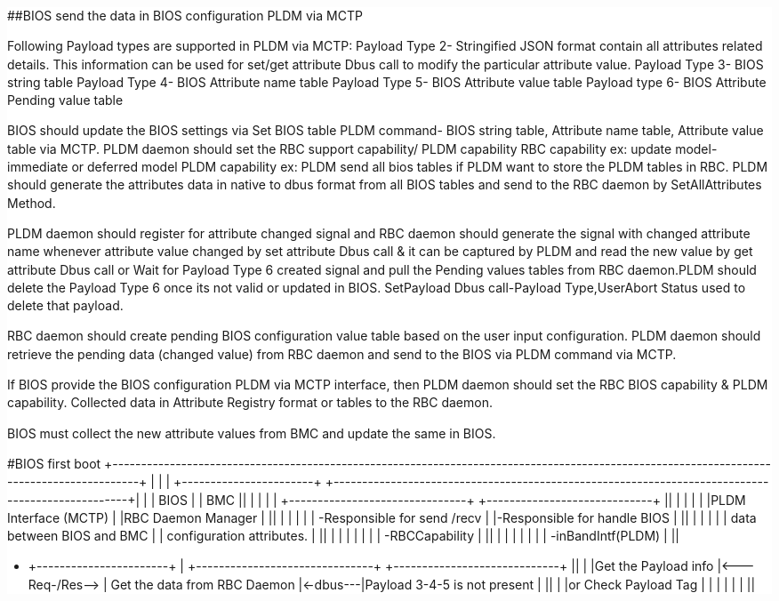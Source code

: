 ```
```

##BIOS send the data in BIOS configuration PLDM via MCTP

Following Payload types are supported in PLDM via MCTP:
Payload Type 2- Stringified JSON format contain all attributes related details.
This information can be used for set/get attribute Dbus call to modify
the particular attribute value.
Payload Type 3- BIOS string table
Payload Type 4- BIOS Attribute name table
Payload Type 5- BIOS Attribute value table
Payload type 6- BIOS Attribute Pending value table

BIOS should update the BIOS settings via Set BIOS table PLDM command-
BIOS string table, Attribute name table, Attribute value table via MCTP.
PLDM daemon should set the RBC support capability/ PLDM capability
RBC capability
ex:
 update model-immediate or deferred model
PLDM capability
ex:
PLDM send all bios tables if PLDM want to store the PLDM tables in RBC.
PLDM should generate the attributes data in native to dbus format from
all BIOS tables and send to the RBC daemon by SetAllAttributes Method.

PLDM daemon should register for attribute changed signal and RBC daemon should
generate the signal with changed attribute name whenever attribute value changed by
set attribute Dbus call & it can be captured  by PLDM and read the new value by
get attribute Dbus call or Wait for Payload Type 6 created signal and pull
the Pending values tables from RBC daemon.PLDM should delete the Payload Type 6
once its not valid or updated in BIOS.
SetPayload Dbus call-Payload Type,UserAbort Status used to delete that payload.

RBC daemon should create pending BIOS configuration value table based on the
user input configuration. PLDM daemon should retrieve the pending data
(changed value) from RBC daemon and send to the BIOS via PLDM command via MCTP.

If BIOS provide the BIOS configuration PLDM via MCTP interface, then PLDM daemon
should set the RBC BIOS capability & PLDM capability.
Collected data in Attribute Registry format or tables to the RBC daemon.

BIOS must collect the new attribute values from BMC and update the same in BIOS.

#BIOS first boot
   +------------------------------------------------------------------------------------------------------------------------------------------+
   |                                                                                                                                          |
   | +-----------------------+             +-------------------------------------------------------------------------------------------------+|
   | | BIOS                  |             |   BMC                                                                                           ||
   | |                       |             |  +-------------------------------+         +-----------------------------+                      ||
   | |                       |             |  |PLDM Interface (MCTP)          |         |RBC Daemon Manager           |                      ||
   | |                       |             |  | -Responsible for send /recv   |         |-Responsible for handle BIOS |                      ||
   | |                       |             |  |  data between BIOS and BMC    |         | configuration attributes.   |                      ||
   | |                       |             |  |                               |         | -RBCCapability              |                      ||
   | |                       |             |  |                               |         | -inBandIntf(PLDM)           |                      ||
   + +-----------------------+             |  +-------------------------------+         +-----------------------------+                      ||
   | |Get the Payload info   |<---Req-/Res--> | Get the data from RBC Daemon  |<-dbus---|Payload 3-4-5 is not present |                      ||
   | |or Check Payload Tag   |             |  |                               |         |                             |                      ||